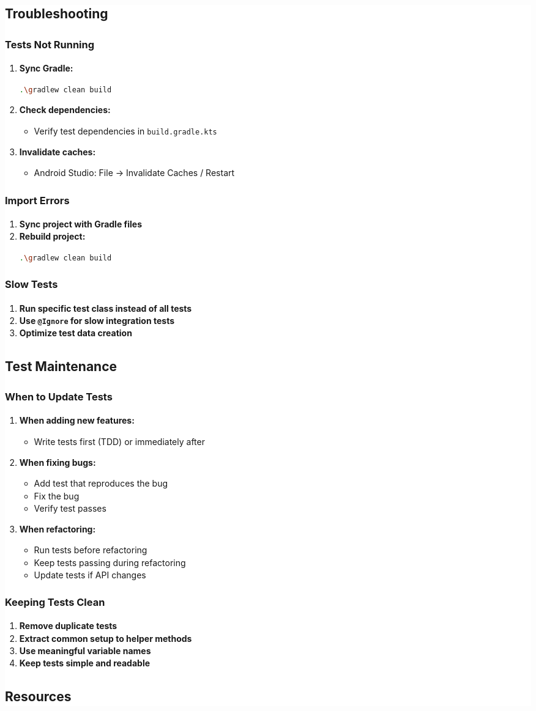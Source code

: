 ## Troubleshooting

### Tests Not Running
1. **Sync Gradle:**
   ```bash
   .\gradlew clean build
   ```

2. **Check dependencies:**
   - Verify test dependencies in `build.gradle.kts`

3. **Invalidate caches:**
   - Android Studio: File → Invalidate Caches / Restart

### Import Errors
1. **Sync project with Gradle files**
2. **Rebuild project:**
   ```bash
   .\gradlew clean build
   ```

### Slow Tests
1. **Run specific test class instead of all tests**
2. **Use `@Ignore` for slow integration tests**
3. **Optimize test data creation**

## Test Maintenance

### When to Update Tests

1. **When adding new features:**
   - Write tests first (TDD) or immediately after

2. **When fixing bugs:**
   - Add test that reproduces the bug
   - Fix the bug
   - Verify test passes

3. **When refactoring:**
   - Run tests before refactoring
   - Keep tests passing during refactoring
   - Update tests if API changes

### Keeping Tests Clean

1. **Remove duplicate tests**
2. **Extract common setup to helper methods**
3. **Use meaningful variable names**
4. **Keep tests simple and readable**

## Resources
